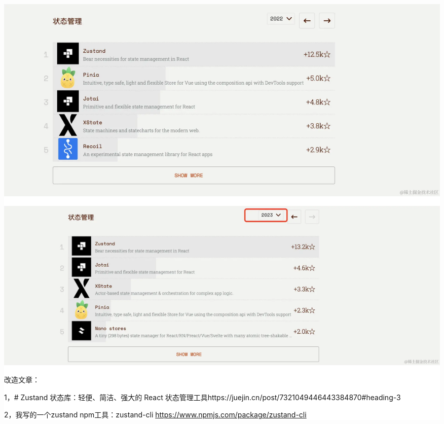 ![alt text](image-6.png)


![alt text](image-7.png)




改造文章：

1，# Zustand 状态库：轻便、简洁、强大的 React 状态管理工具https://juejin.cn/post/7321049446443384870#heading-3


2，我写的一个zustand npm工具：zustand-cli
https://www.npmjs.com/package/zustand-cli